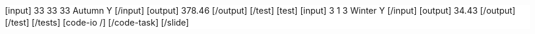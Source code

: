 [input]
33
33
33
Autumn
Y
[/input]
[output]
378.46
[/output]
[/test]
[test]
[input]
3
1
3
Winter
Y
[/input]
[output]
34.43
[/output]
[/test]
[/tests]
[code-io /]
[/code-task]
[/slide]










